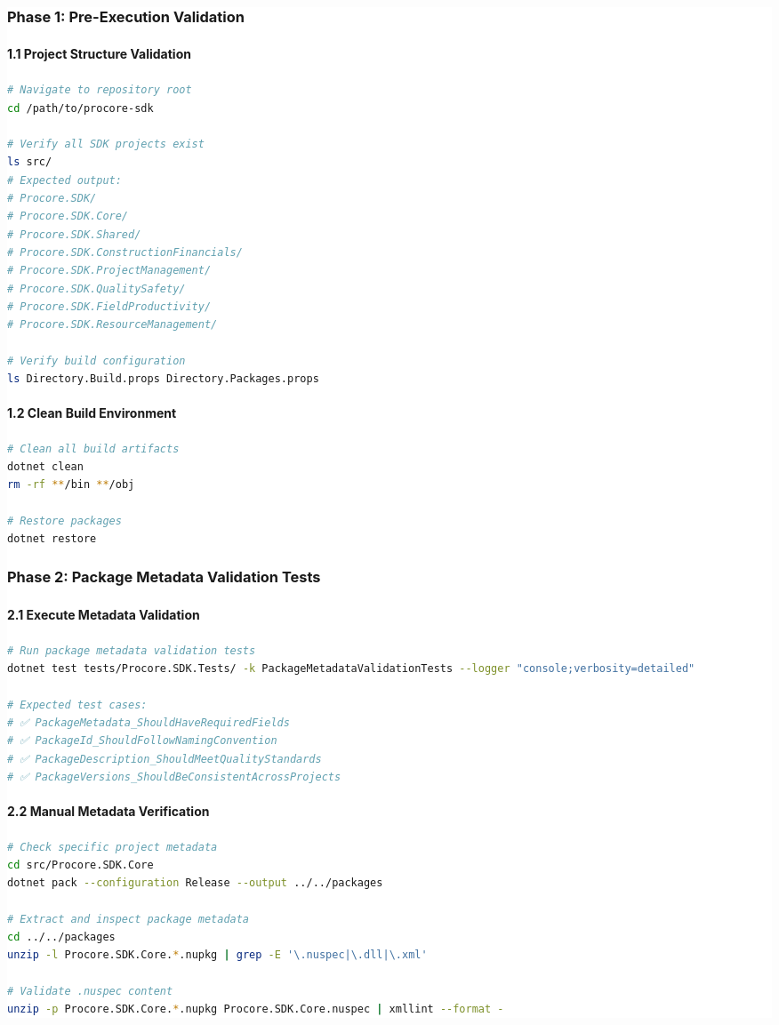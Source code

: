 ### Phase 1: Pre-Execution Validation

#### 1.1 Project Structure Validation
```bash
# Navigate to repository root
cd /path/to/procore-sdk

# Verify all SDK projects exist
ls src/
# Expected output:
# Procore.SDK/
# Procore.SDK.Core/
# Procore.SDK.Shared/
# Procore.SDK.ConstructionFinancials/
# Procore.SDK.ProjectManagement/
# Procore.SDK.QualitySafety/
# Procore.SDK.FieldProductivity/
# Procore.SDK.ResourceManagement/

# Verify build configuration
ls Directory.Build.props Directory.Packages.props
```

#### 1.2 Clean Build Environment
```bash
# Clean all build artifacts
dotnet clean
rm -rf **/bin **/obj

# Restore packages
dotnet restore
```

### Phase 2: Package Metadata Validation Tests

#### 2.1 Execute Metadata Validation
```bash
# Run package metadata validation tests
dotnet test tests/Procore.SDK.Tests/ -k PackageMetadataValidationTests --logger "console;verbosity=detailed"

# Expected test cases:
# ✅ PackageMetadata_ShouldHaveRequiredFields
# ✅ PackageId_ShouldFollowNamingConvention  
# ✅ PackageDescription_ShouldMeetQualityStandards
# ✅ PackageVersions_ShouldBeConsistentAcrossProjects
```

#### 2.2 Manual Metadata Verification
```bash
# Check specific project metadata
cd src/Procore.SDK.Core
dotnet pack --configuration Release --output ../../packages

# Extract and inspect package metadata
cd ../../packages  
unzip -l Procore.SDK.Core.*.nupkg | grep -E '\.nuspec|\.dll|\.xml'

# Validate .nuspec content
unzip -p Procore.SDK.Core.*.nupkg Procore.SDK.Core.nuspec | xmllint --format -
```
